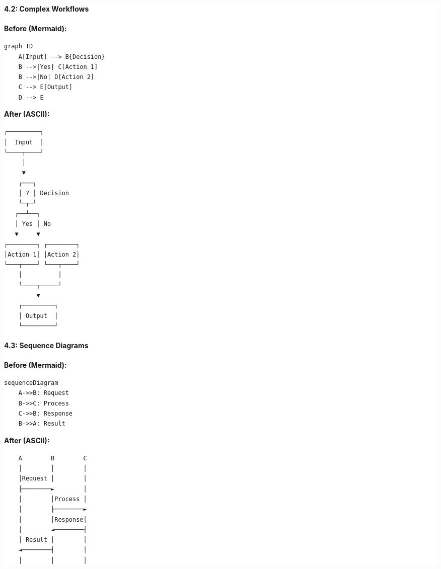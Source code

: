 ```
```

#### 4.2: Complex Workflows

**Before (Mermaid):**

```mermaid
graph TD
    A[Input] --> B{Decision}
    B -->|Yes| C[Action 1]
    B -->|No| D[Action 2]
    C --> E[Output]
    D --> E
```

**After (ASCII):**

```
┌─────────┐
│  Input  │
└────┬────┘
     │
     ▼
    ┌───┐
    │ ? │ Decision
    └─┬─┘
   ┌──┴──┐
   │ Yes │ No
   ▼     ▼
┌────────┐ ┌────────┐
│Action 1│ │Action 2│
└───┬────┘ └───┬────┘
    │          │
    └────┬─────┘
         ▼
    ┌─────────┐
    │ Output  │
    └─────────┘
```

#### 4.3: Sequence Diagrams

**Before (Mermaid):**

```mermaid
sequenceDiagram
    A->>B: Request
    B->>C: Process
    C->>B: Response
    B->>A: Result
```

**After (ASCII):**

```
    A        B        C
    │        │        │
    │Request │        │
    ├────────►        │
    │        │Process │
    │        ├────────►
    │        │Response│
    │        ◄────────┤
    │ Result │        │
    ◄────────┤        │
    │        │        │
```
